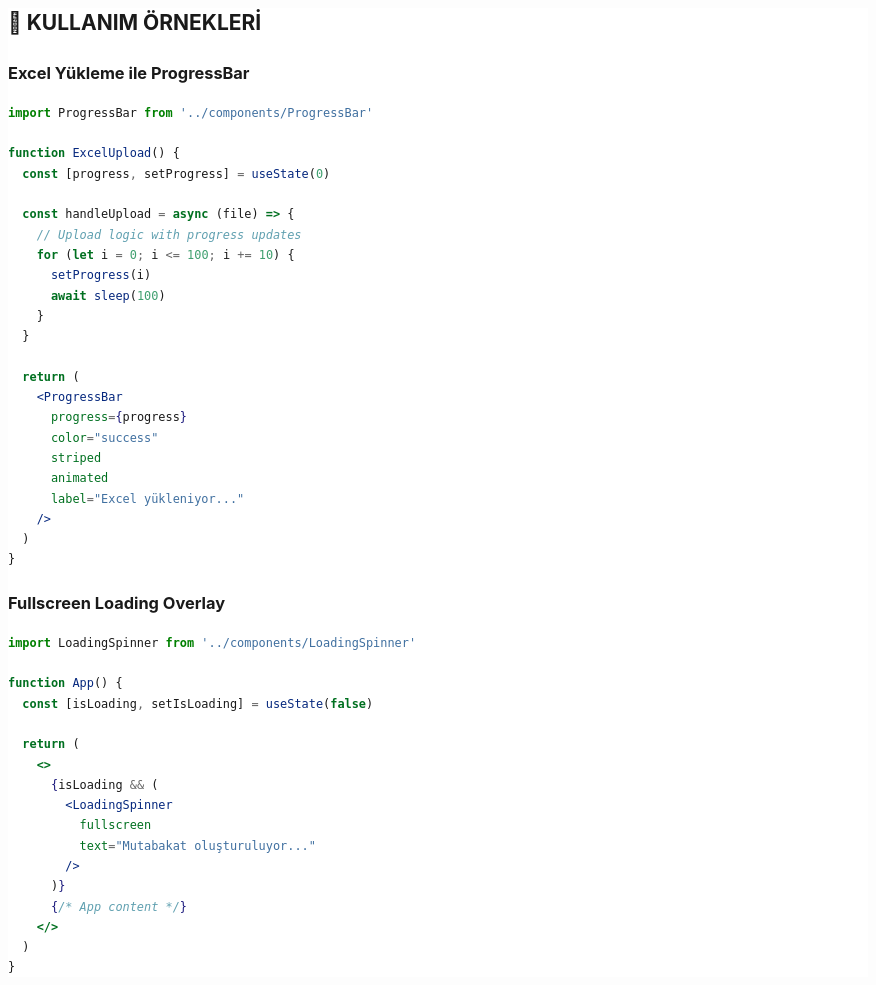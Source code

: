 
## 🚀 KULLANIM ÖRNEKLERİ

### Excel Yükleme ile ProgressBar
```jsx
import ProgressBar from '../components/ProgressBar'

function ExcelUpload() {
  const [progress, setProgress] = useState(0)
  
  const handleUpload = async (file) => {
    // Upload logic with progress updates
    for (let i = 0; i <= 100; i += 10) {
      setProgress(i)
      await sleep(100)
    }
  }
  
  return (
    <ProgressBar 
      progress={progress}
      color="success"
      striped
      animated
      label="Excel yükleniyor..."
    />
  )
}
```

### Fullscreen Loading Overlay
```jsx
import LoadingSpinner from '../components/LoadingSpinner'

function App() {
  const [isLoading, setIsLoading] = useState(false)
  
  return (
    <>
      {isLoading && (
        <LoadingSpinner 
          fullscreen 
          text="Mutabakat oluşturuluyor..." 
        />
      )}
      {/* App content */}
    </>
  )
}
```
